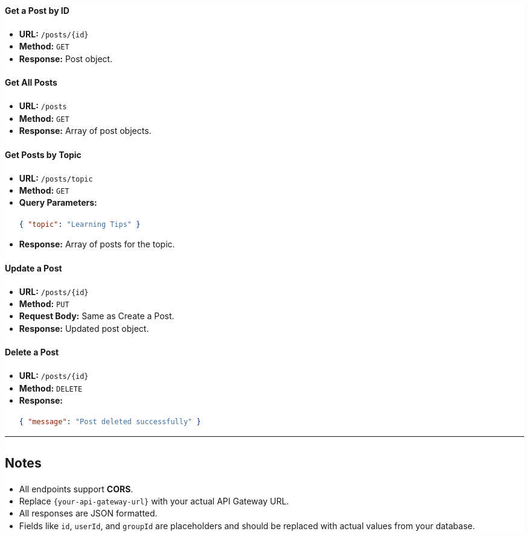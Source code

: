 #### Get a Post by ID

- **URL:** `/posts/{id}`
- **Method:** `GET`
- **Response:** Post object.

#### Get All Posts

- **URL:** `/posts`
- **Method:** `GET`
- **Response:** Array of post objects.

#### Get Posts by Topic

- **URL:** `/posts/topic`
- **Method:** `GET`
- **Query Parameters:**
  ```json
  { "topic": "Learning Tips" }
  ```
- **Response:** Array of posts for the topic.

#### Update a Post

- **URL:** `/posts/{id}`
- **Method:** `PUT`
- **Request Body:** Same as Create a Post.
- **Response:** Updated post object.

#### Delete a Post

- **URL:** `/posts/{id}`
- **Method:** `DELETE`
- **Response:**
  ```json
  { "message": "Post deleted successfully" }
  ```

---

## Notes

- All endpoints support **CORS**.
- Replace `{your-api-gateway-url}` with your actual API Gateway URL.
- All responses are JSON formatted.
- Fields like `id`, `userId`, and `groupId` are placeholders and should be replaced with actual values from your database.
